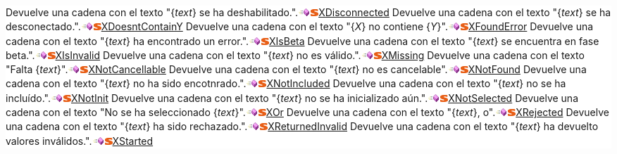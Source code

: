 Devuelve una cadena con el texto "{*text*} se ha deshabilitado.".</td></tr><tr><td>![Public method](media/pubmethod.gif "Public method")![Static member](media/static.gif "Static member")</td><td><a href="be970203-3b3a-0bf5-e40f-a0521a0ecfc0">XDisconnected</a></td><td>
Devuelve una cadena con el texto "{*text*} se ha desconectado.".</td></tr><tr><td>![Public method](media/pubmethod.gif "Public method")![Static member](media/static.gif "Static member")</td><td><a href="bd79359c-22d8-21ec-aa0e-c204df338f66">XDoesntContainY</a></td><td>
Devuelve una cadena con el texto "{*X*} no contiene {*Y*}".</td></tr><tr><td>![Public method](media/pubmethod.gif "Public method")![Static member](media/static.gif "Static member")</td><td><a href="923e3101-fd6c-6c15-e900-defe6ba205ad">XFoundError</a></td><td>
Devuelve una cadena con el texto "{*text*} ha encontrado un error.".</td></tr><tr><td>![Public method](media/pubmethod.gif "Public method")![Static member](media/static.gif "Static member")</td><td><a href="531116e4-b2c7-e0c3-20a3-1a2f104fac27">XIsBeta</a></td><td>
Devuelve una cadena con el texto "{*text*} se encuentra en fase beta.".</td></tr><tr><td>![Public method](media/pubmethod.gif "Public method")![Static member](media/static.gif "Static member")</td><td><a href="24de34c4-d285-37db-6217-95bd117327a6">XIsInvalid</a></td><td>
Devuelve una cadena con el texto "{*text*} no es válido.".</td></tr><tr><td>![Public method](media/pubmethod.gif "Public method")![Static member](media/static.gif "Static member")</td><td><a href="4683ab3c-0ef3-7715-4957-96ad4aa077bb">XMissing</a></td><td>
Devuelve una cadena con el texto "Falta {*text*}".</td></tr><tr><td>![Public method](media/pubmethod.gif "Public method")![Static member](media/static.gif "Static member")</td><td><a href="fc3af068-169a-c433-527a-50b67bf987b8">XNotCancellable</a></td><td>
Devuelve una cadena con el texto "{*text*} no es cancelable".</td></tr><tr><td>![Public method](media/pubmethod.gif "Public method")![Static member](media/static.gif "Static member")</td><td><a href="5915a3ce-5e81-76ae-a36a-f8ecfa35a5a1">XNotFound</a></td><td>
Devuelve una cadena con el texto "{*text*} no ha sido encotnrado.".</td></tr><tr><td>![Public method](media/pubmethod.gif "Public method")![Static member](media/static.gif "Static member")</td><td><a href="d01635be-2135-c3a7-fe55-f2e49a3e8c5c">XNotIncluded</a></td><td>
Devuelve una cadena con el texto "{*text*} no se ha incluído.".</td></tr><tr><td>![Public method](media/pubmethod.gif "Public method")![Static member](media/static.gif "Static member")</td><td><a href="3ea4b223-5c76-2a1c-2f7a-a504562698db">XNotInit</a></td><td>
Devuelve una cadena con el texto "{*text*} no se ha inicializado aún.".</td></tr><tr><td>![Public method](media/pubmethod.gif "Public method")![Static member](media/static.gif "Static member")</td><td><a href="290f0265-4210-028f-f2f0-44cd8217716c">XNotSelected</a></td><td>
Devuelve una cadena con el texto "No se ha seleccionado {*text*}".</td></tr><tr><td>![Public method](media/pubmethod.gif "Public method")![Static member](media/static.gif "Static member")</td><td><a href="2b6b59f0-c81c-60ba-3d65-5abca190ed3d">XOr</a></td><td>
Devuelve una cadena con el texto "{*text*}, o".</td></tr><tr><td>![Public method](media/pubmethod.gif "Public method")![Static member](media/static.gif "Static member")</td><td><a href="59e3b30c-5ad4-75fa-6906-2e4f5234c42b">XRejected</a></td><td>
Devuelve una cadena con el texto "{*text*} ha sido rechazado.".</td></tr><tr><td>![Public method](media/pubmethod.gif "Public method")![Static member](media/static.gif "Static member")</td><td><a href="a59d1569-b151-a735-f4eb-caa360725f85">XReturnedInvalid</a></td><td>
Devuelve una cadena con el texto "{*text*} ha devuelto valores inválidos.".</td></tr><tr><td>![Public method](media/pubmethod.gif "Public method")![Static member](media/static.gif "Static member")</td><td><a href="efd0196d-b697-a492-6b29-46cf615781ee">XStarted</a></td><td>
